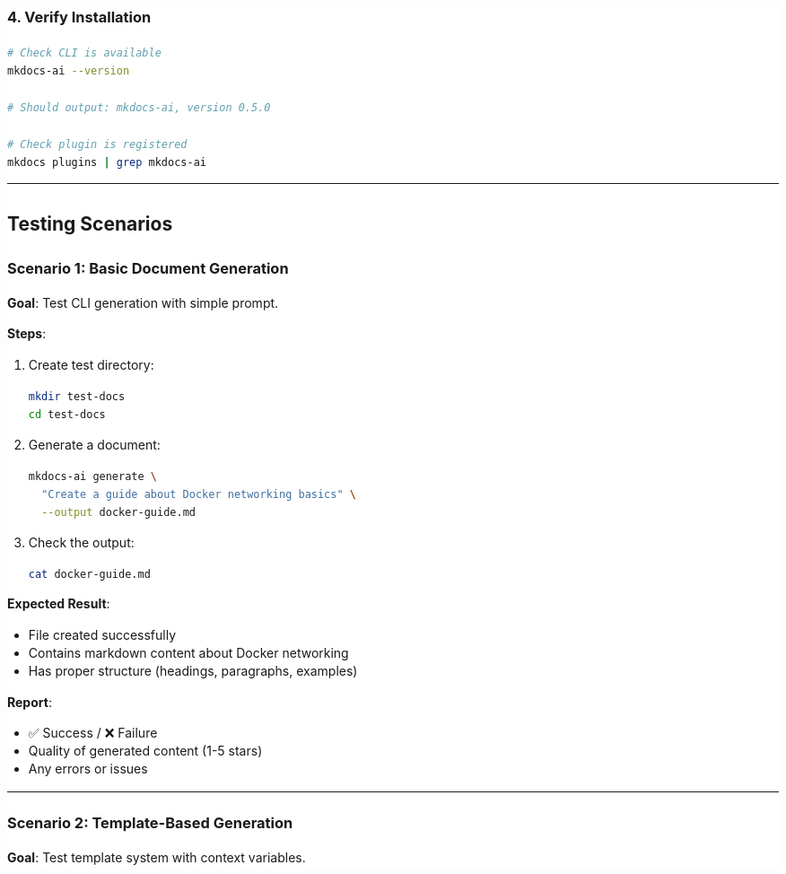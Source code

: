 ### 4. Verify Installation

```bash
# Check CLI is available
mkdocs-ai --version

# Should output: mkdocs-ai, version 0.5.0

# Check plugin is registered
mkdocs plugins | grep mkdocs-ai
```

---

## Testing Scenarios

### Scenario 1: Basic Document Generation

**Goal**: Test CLI generation with simple prompt.

**Steps**:

1. Create test directory:
   ```bash
   mkdir test-docs
   cd test-docs
   ```

2. Generate a document:
   ```bash
   mkdocs-ai generate \
     "Create a guide about Docker networking basics" \
     --output docker-guide.md
   ```

3. Check the output:
   ```bash
   cat docker-guide.md
   ```

**Expected Result**: 
- File created successfully
- Contains markdown content about Docker networking
- Has proper structure (headings, paragraphs, examples)

**Report**:
- ✅ Success / ❌ Failure
- Quality of generated content (1-5 stars)
- Any errors or issues

---

### Scenario 2: Template-Based Generation

**Goal**: Test template system with context variables.
